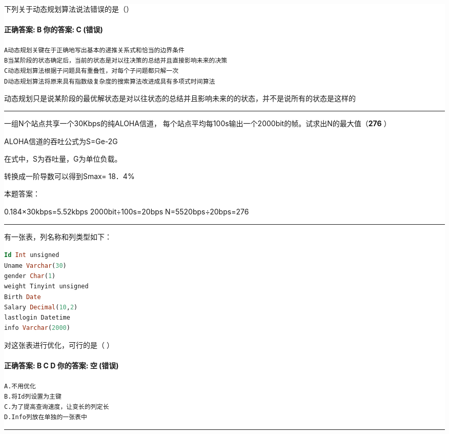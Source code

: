 
下列关于动态规划算法说法错误的是（）

#### 正确答案: B  你的答案: C (错误)

```
A动态规划关键在于正确地写出基本的递推关系式和恰当的边界条件
B当某阶段的状态确定后，当前的状态是对以往决策的总结并且直接影响未来的决策
C动态规划算法根据子问题具有重叠性，对每个子问题都只解一次
D动态规划算法将原来具有指数级复杂度的搜索算法改进成具有多项式时间算法
```

动态规划只是说某阶段的最优解状态是对以往状态的总结并且影响未来的的状态，并不是说所有的状态是这样的



---

一组N个站点共享一个30Kbps的纯ALOHA信道， 每个站点平均每100s输出一个2000bit的帧。试求出N的最大值（**276**  ）

ALOHA信道的吞吐公式为S=Ge-2G

在式中，S为吞吐量，G为单位负载。

转换成一阶导数可以得到Smax= 18．4%

本题答案：

0.184×30kbps=5.52kbps
2000bit÷100s=20bps
N=5520bps÷20bps=276

---

有一张表，列名称和列类型如下：

```sql
Id Int unsigned
Uname Varchar(30)
gender Char(1)
weight Tinyint unsigned
Birth Date
Salary Decimal(10,2) 
lastlogin Datetime
info Varchar(2000)
```

对这张表进行优化，可行的是（   ）

#### 正确答案: B C D  你的答案: 空 (错误)

```
A.不用优化
B.将Id列设置为主键
C.为了提高查询速度，让变长的列定长
D.Info列放在单独的一张表中
```



---
